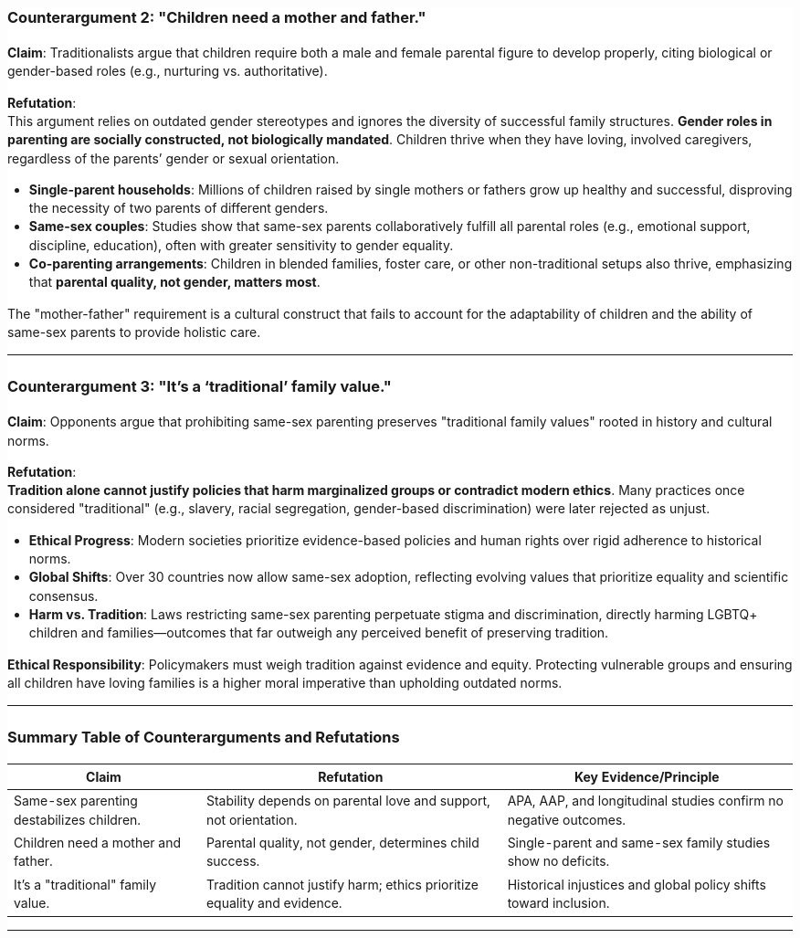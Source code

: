 ### Counterargument 2: "Children need a mother and father."  
**Claim**: Traditionalists argue that children require both a male and female parental figure to develop properly, citing biological or gender-based roles (e.g., nurturing vs. authoritative).  

**Refutation**:  
This argument relies on outdated gender stereotypes and ignores the diversity of successful family structures. **Gender roles in parenting are socially constructed, not biologically mandated**. Children thrive when they have loving, involved caregivers, regardless of the parents’ gender or sexual orientation.  

- **Single-parent households**: Millions of children raised by single mothers or fathers grow up healthy and successful, disproving the necessity of two parents of different genders.  
- **Same-sex couples**: Studies show that same-sex parents collaboratively fulfill all parental roles (e.g., emotional support, discipline, education), often with greater sensitivity to gender equality.  
- **Co-parenting arrangements**: Children in blended families, foster care, or other non-traditional setups also thrive, emphasizing that **parental quality, not gender, matters most**.  

The "mother-father" requirement is a cultural construct that fails to account for the adaptability of children and the ability of same-sex parents to provide holistic care.  

---

### Counterargument 3: "It’s a ‘traditional’ family value."  
**Claim**: Opponents argue that prohibiting same-sex parenting preserves "traditional family values" rooted in history and cultural norms.  

**Refutation**:  
**Tradition alone cannot justify policies that harm marginalized groups or contradict modern ethics**. Many practices once considered "traditional" (e.g., slavery, racial segregation, gender-based discrimination) were later rejected as unjust.  

- **Ethical Progress**: Modern societies prioritize evidence-based policies and human rights over rigid adherence to historical norms.  
- **Global Shifts**: Over 30 countries now allow same-sex adoption, reflecting evolving values that prioritize equality and scientific consensus.  
- **Harm vs. Tradition**: Laws restricting same-sex parenting perpetuate stigma and discrimination, directly harming LGBTQ+ children and families—outcomes that far outweigh any perceived benefit of preserving tradition.  

**Ethical Responsibility**: Policymakers must weigh tradition against evidence and equity. Protecting vulnerable groups and ensuring all children have loving families is a higher moral imperative than upholding outdated norms.  

---

### Summary Table of Counterarguments and Refutations  

| **Claim** | **Refutation** | **Key Evidence/Principle** |
|-----------|----------------|----------------------------|
| Same-sex parenting destabilizes children. | Stability depends on parental love and support, not orientation. | APA, AAP, and longitudinal studies confirm no negative outcomes. |
| Children need a mother and father. | Parental quality, not gender, determines child success. | Single-parent and same-sex family studies show no deficits. |
| It’s a "traditional" family value. | Tradition cannot justify harm; ethics prioritize equality and evidence. | Historical injustices and global policy shifts toward inclusion. |

---